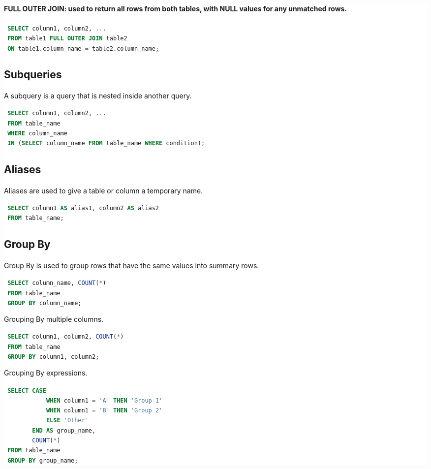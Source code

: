 #### FULL OUTER JOIN: used to return all rows from both tables, with NULL values for any unmatched rows.

```sql
 SELECT column1, column2, ...
 FROM table1 FULL OUTER JOIN table2
 ON table1.column_name = table2.column_name;
```

## Subqueries

A subquery is a query that is nested inside another query.

```sql
 SELECT column1, column2, ...
 FROM table_name
 WHERE column_name
 IN (SELECT column_name FROM table_name WHERE condition);
```

## Aliases

Aliases are used to give a table or column a temporary name.

```sql
 SELECT column1 AS alias1, column2 AS alias2
 FROM table_name;
```

## Group By

Group By is used to group rows that have the same values into summary rows.

```sql
 SELECT column_name, COUNT(*)
 FROM table_name
 GROUP BY column_name;
```

Grouping By multiple columns.

```sql
 SELECT column1, column2, COUNT(*)
 FROM table_name
 GROUP BY column1, column2;
```

Grouping By expressions.

```sql
 SELECT CASE
            WHEN column1 = 'A' THEN 'Group 1'
            WHEN column1 = 'B' THEN 'Group 2'
            ELSE 'Other'
        END AS group_name,
        COUNT(*)
 FROM table_name
 GROUP BY group_name;
```
